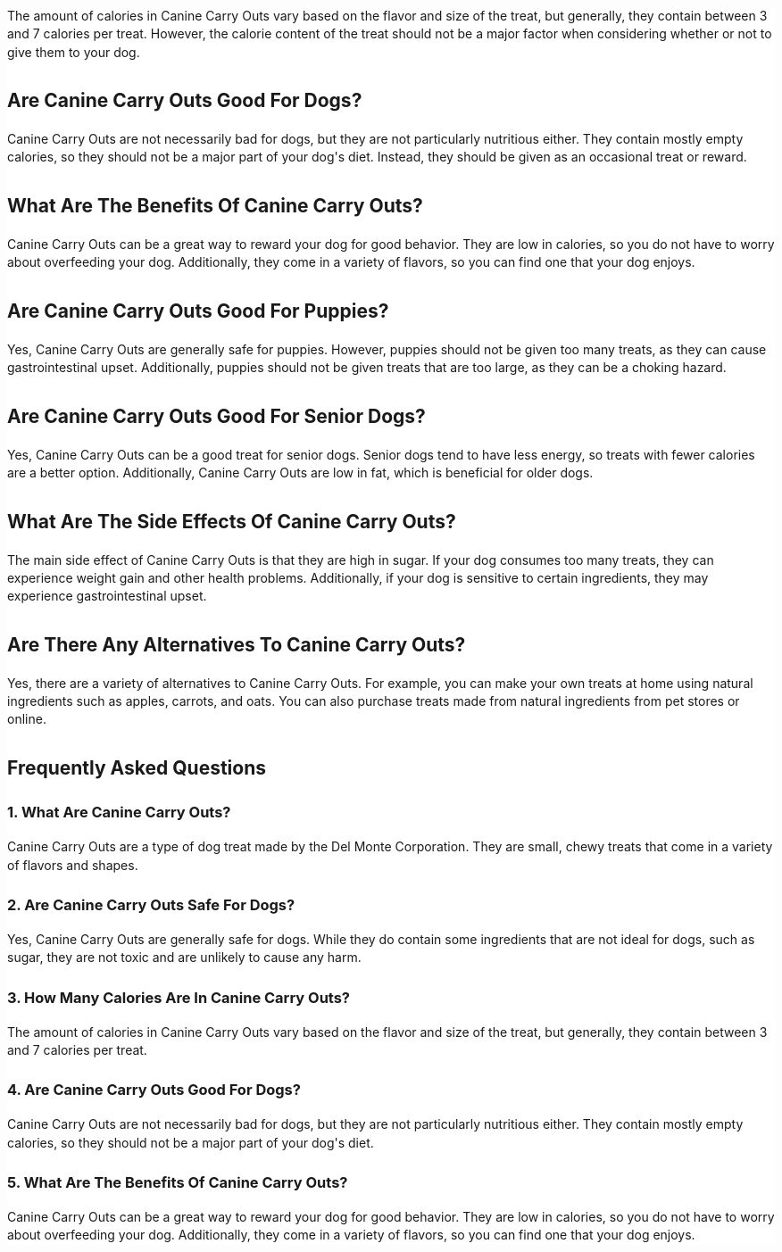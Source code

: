 The amount of calories in Canine Carry Outs vary based on the flavor and size of the treat, but generally, they contain between 3 and 7 calories per treat. However, the calorie content of the treat should not be a major factor when considering whether or not to give them to your dog. 

<h2>Are Canine Carry Outs Good For Dogs?</h2>

Canine Carry Outs are not necessarily bad for dogs, but they are not particularly nutritious either. They contain mostly empty calories, so they should not be a major part of your dog's diet. Instead, they should be given as an occasional treat or reward. 

<h2>What Are The Benefits Of Canine Carry Outs?</h2>

Canine Carry Outs can be a great way to reward your dog for good behavior. They are low in calories, so you do not have to worry about overfeeding your dog. Additionally, they come in a variety of flavors, so you can find one that your dog enjoys. 

<h2>Are Canine Carry Outs Good For Puppies?</h2>

Yes, Canine Carry Outs are generally safe for puppies. However, puppies should not be given too many treats, as they can cause gastrointestinal upset. Additionally, puppies should not be given treats that are too large, as they can be a choking hazard.

<h2>Are Canine Carry Outs Good For Senior Dogs?</h2>

Yes, Canine Carry Outs can be a good treat for senior dogs. Senior dogs tend to have less energy, so treats with fewer calories are a better option. Additionally, Canine Carry Outs are low in fat, which is beneficial for older dogs.

<h2>What Are The Side Effects Of Canine Carry Outs?</h2>

The main side effect of Canine Carry Outs is that they are high in sugar. If your dog consumes too many treats, they can experience weight gain and other health problems. Additionally, if your dog is sensitive to certain ingredients, they may experience gastrointestinal upset.

<h2>Are There Any Alternatives To Canine Carry Outs?</h2>

Yes, there are a variety of alternatives to Canine Carry Outs. For example, you can make your own treats at home using natural ingredients such as apples, carrots, and oats. You can also purchase treats made from natural ingredients from pet stores or online.

<h2>Frequently Asked Questions</h2>

<h3>1. What Are Canine Carry Outs?</h3>
Canine Carry Outs are a type of dog treat made by the Del Monte Corporation. They are small, chewy treats that come in a variety of flavors and shapes. 

<h3>2. Are Canine Carry Outs Safe For Dogs?</h3>
Yes, Canine Carry Outs are generally safe for dogs. While they do contain some ingredients that are not ideal for dogs, such as sugar, they are not toxic and are unlikely to cause any harm. 

<h3>3. How Many Calories Are In Canine Carry Outs?</h3>
The amount of calories in Canine Carry Outs vary based on the flavor and size of the treat, but generally, they contain between 3 and 7 calories per treat. 

<h3>4. Are Canine Carry Outs Good For Dogs?</h3>
Canine Carry Outs are not necessarily bad for dogs, but they are not particularly nutritious either. They contain mostly empty calories, so they should not be a major part of your dog's diet. 

<h3>5. What Are The Benefits Of Canine Carry Outs?</h3>
Canine Carry Outs can be a great way to reward your dog for good behavior. They are low in calories, so you do not have to worry about overfeeding your dog. Additionally, they come in a variety of flavors, so you can find one that your dog enjoys. 
